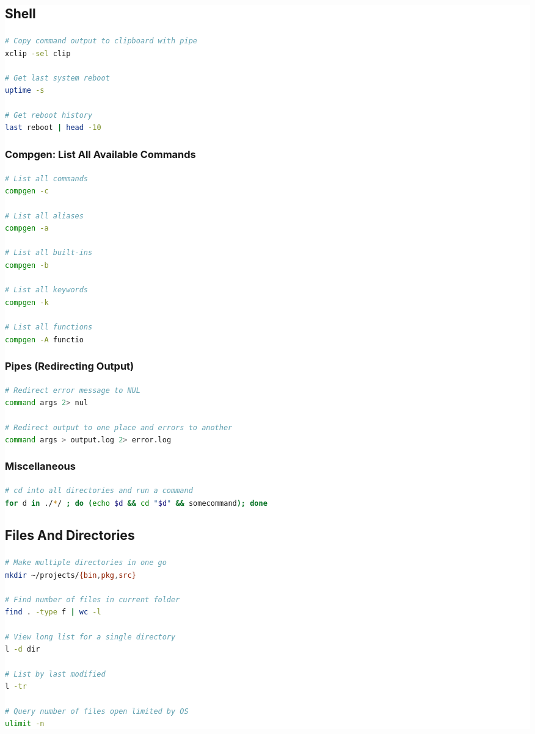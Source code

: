 
## Shell
```bash
# Copy command output to clipboard with pipe
xclip -sel clip

# Get last system reboot
uptime -s

# Get reboot history
last reboot | head -10
```

### Compgen: List All Available Commands
```bash
# List all commands
compgen -c

# List all aliases
compgen -a

# List all built-ins
compgen -b

# List all keywords
compgen -k

# List all functions
compgen -A functio
```

### Pipes (Redirecting Output)
```bash
# Redirect error message to NUL
command args 2> nul

# Redirect output to one place and errors to another
command args > output.log 2> error.log
```

### Miscellaneous
```bash
# cd into all directories and run a command
for d in ./*/ ; do (echo $d && cd "$d" && somecommand); done
```


## Files And Directories
```bash
# Make multiple directories in one go
mkdir ~/projects/{bin,pkg,src}

# Find number of files in current folder
find . -type f | wc -l

# View long list for a single directory
l -d dir

# List by last modified
l -tr

# Query number of files open limited by OS
ulimit -n

```